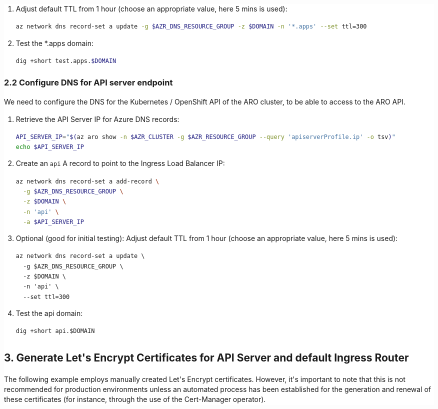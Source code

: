 1. Adjust default TTL from 1 hour (choose an appropriate value, here 5 mins is used):

    ```bash
    az network dns record-set a update -g $AZR_DNS_RESOURCE_GROUP -z $DOMAIN -n '*.apps' --set ttl=300
    ```

1. Test the *.apps domain:

    ```bash
    dig +short test.apps.$DOMAIN
    ```

### 2.2 Configure DNS for API server endpoint

We need to configure the DNS for the Kubernetes / OpenShift API of the ARO cluster, to be able to access to the ARO API.

1. Retrieve the API Server IP for Azure DNS records:

    ```bash
    API_SERVER_IP="$(az aro show -n $AZR_CLUSTER -g $AZR_RESOURCE_GROUP --query 'apiserverProfile.ip' -o tsv)"
    echo $API_SERVER_IP
    ```

1. Create an `api` A record to point to the Ingress Load Balancer IP:

    ```bash
    az network dns record-set a add-record \
      -g $AZR_DNS_RESOURCE_GROUP \
      -z $DOMAIN \
      -n 'api' \
      -a $API_SERVER_IP
    ```

1.  Optional (good for initial testing): Adjust default TTL from 1 hour (choose an appropriate value, here 5 mins is used):

    ```
    az network dns record-set a update \
      -g $AZR_DNS_RESOURCE_GROUP \
      -z $DOMAIN \
      -n 'api' \
      --set ttl=300
    ```

1. Test the api domain:

    ```
    dig +short api.$DOMAIN
    ```

## 3. Generate Let's Encrypt Certificates for API Server and default Ingress Router

The following example employs manually created Let's Encrypt certificates. However, it's important to note that this is not recommended for production environments unless an automated process has been established for the generation and renewal of these certificates (for instance, through the use of the Cert-Manager operator).
